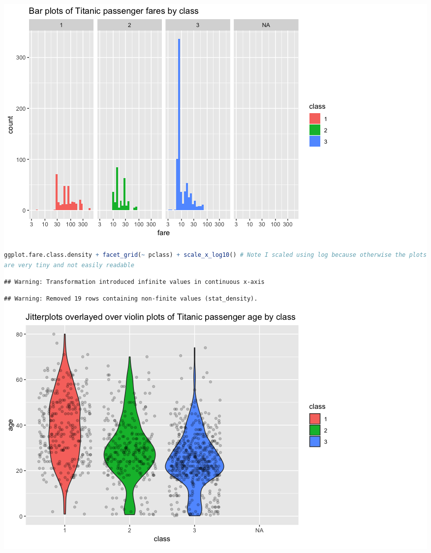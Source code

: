 ![](HW5-Titanic-exploration_files/figure-html/unnamed-chunk-44-1.png)



```r
ggplot.fare.class.density + facet_grid(~ pclass) + scale_x_log10() # Note I scaled using log because otherwise the plots are very tiny and not easily readable
```

```
## Warning: Transformation introduced infinite values in continuous x-axis
```

```
## Warning: Removed 19 rows containing non-finite values (stat_density).
```

![](HW5-Titanic-exploration_files/figure-html/unnamed-chunk-45-1.png)
